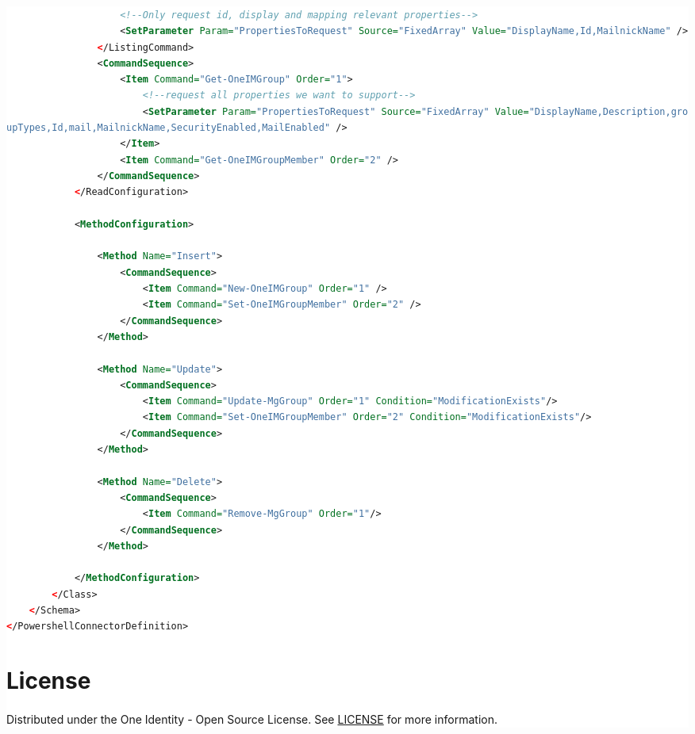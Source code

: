 ```xml
                    <!--Only request id, display and mapping relevant properties-->
                    <SetParameter Param="PropertiesToRequest" Source="FixedArray" Value="DisplayName,Id,MailnickName" />
                </ListingCommand>
                <CommandSequence>
                    <Item Command="Get-OneIMGroup" Order="1">
                        <!--request all properties we want to support-->
                        <SetParameter Param="PropertiesToRequest" Source="FixedArray" Value="DisplayName,Description,groupTypes,Id,mail,MailnickName,SecurityEnabled,MailEnabled" />
                    </Item>
                    <Item Command="Get-OneIMGroupMember" Order="2" />
                </CommandSequence>
            </ReadConfiguration>

            <MethodConfiguration>
            
                <Method Name="Insert">
                    <CommandSequence>
                        <Item Command="New-OneIMGroup" Order="1" />
                        <Item Command="Set-OneIMGroupMember" Order="2" />
                    </CommandSequence>
                </Method>
                
                <Method Name="Update">
                    <CommandSequence>
                        <Item Command="Update-MgGroup" Order="1" Condition="ModificationExists"/>
                        <Item Command="Set-OneIMGroupMember" Order="2" Condition="ModificationExists"/>
                    </CommandSequence>
                </Method>
                
                <Method Name="Delete">
                    <CommandSequence>
                        <Item Command="Remove-MgGroup" Order="1"/>
                    </CommandSequence>
                </Method>
                
            </MethodConfiguration>            
        </Class>
    </Schema>
</PowershellConnectorDefinition>
``` 


# License

Distributed under the One Identity - Open Source License. See [LICENSE](LICENSE) for more information.
